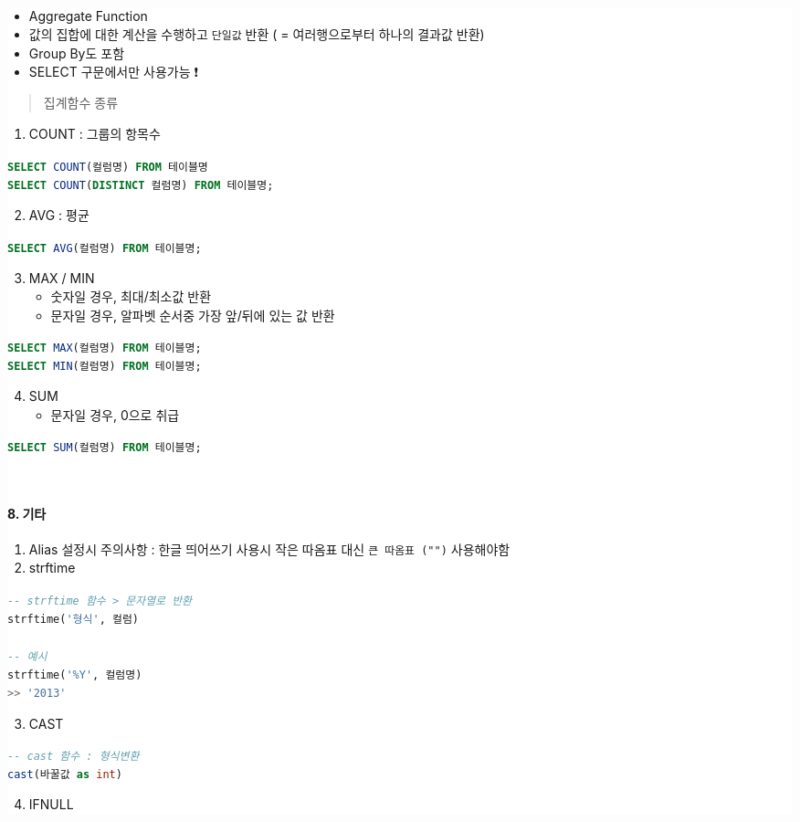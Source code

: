 - Aggregate Function
- 값의 집합에 대한 계산을 수행하고 `단일값` 반환 ( = 여러행으로부터 하나의 결과값 반환)
- Group By도 포함
- SELECT 구문에서만 사용가능 ❗

> 집계함수 종류

1. COUNT : 그룹의 항목수

```sql
SELECT COUNT(컬럼명) FROM 테이블명
SELECT COUNT(DISTINCT 컬럼명) FROM 테이블명;
```

2. AVG : 평균

````sql
SELECT AVG(컬럼명) FROM 테이블명;
````

3. MAX / MIN
   - 숫자일 경우, 최대/최소값 반환
   - 문자일 경우, 알파벳 순서중 가장 앞/뒤에 있는 값 반환

```sql
SELECT MAX(컬럼명) FROM 테이블명;
SELECT MIN(컬럼명) FROM 테이블명;
```

4. SUM
   - 문자일 경우, 0으로 취급

```sql
SELECT SUM(컬럼명) FROM 테이블명;
```

​    

#### 8. 기타

1. Alias 설정시 주의사항 : 한글 띄어쓰기 사용시 작은 따옴표 대신 `큰 따옴표 ("")` 사용해야함
2. strftime

```sql
-- strftime 함수 > 문자열로 반환
strftime('형식', 컬럼) 

-- 예시
strftime('%Y', 컬럼명)
>> '2013'
```

3. CAST

```sql
-- cast 함수 : 형식변환
cast(바꿀값 as int) 
```

4. IFNULL
